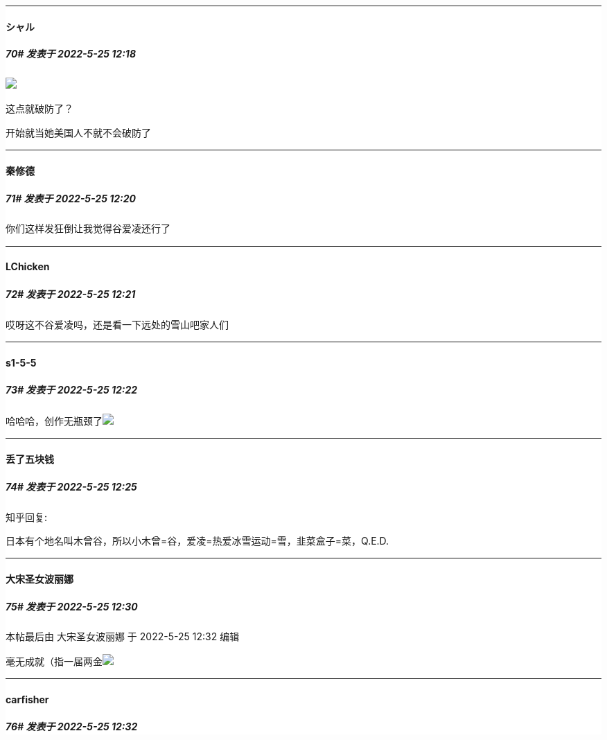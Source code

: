 *****

####  シャル  
##### 70#       发表于 2022-5-25 12:18

<img src="https://static.saraba1st.com/image/smiley/face2017/067.png" referrerpolicy="no-referrer">

这点就破防了？

开始就当她美国人不就不会破防了

*****

####  秦修德  
##### 71#       发表于 2022-5-25 12:20

你们这样发狂倒让我觉得谷爱凌还行了

*****

####  LChicken  
##### 72#       发表于 2022-5-25 12:21

哎呀这不谷爱凌吗，还是看一下远处的雪山吧家人们

*****

####  s1-5-5  
##### 73#       发表于 2022-5-25 12:22

哈哈哈，创作无瓶颈了<img src="https://static.saraba1st.com/image/smiley/face2017/067.png" referrerpolicy="no-referrer">



*****

####  丢了五块钱  
##### 74#       发表于 2022-5-25 12:25

知乎回复:

日本有个地名叫木曾谷，所以小木曾=谷，爱凌=热爱冰雪运动=雪，韭菜盒子=菜，Q.E.D.

*****

####  大宋圣女波丽娜  
##### 75#       发表于 2022-5-25 12:30

 本帖最后由 大宋圣女波丽娜 于 2022-5-25 12:32 编辑 

毫无成就（指一届两金<img src="https://static.saraba1st.com/image/smiley/face2017/218.png" referrerpolicy="no-referrer">

*****

####  carfisher  
##### 76#       发表于 2022-5-25 12:32
